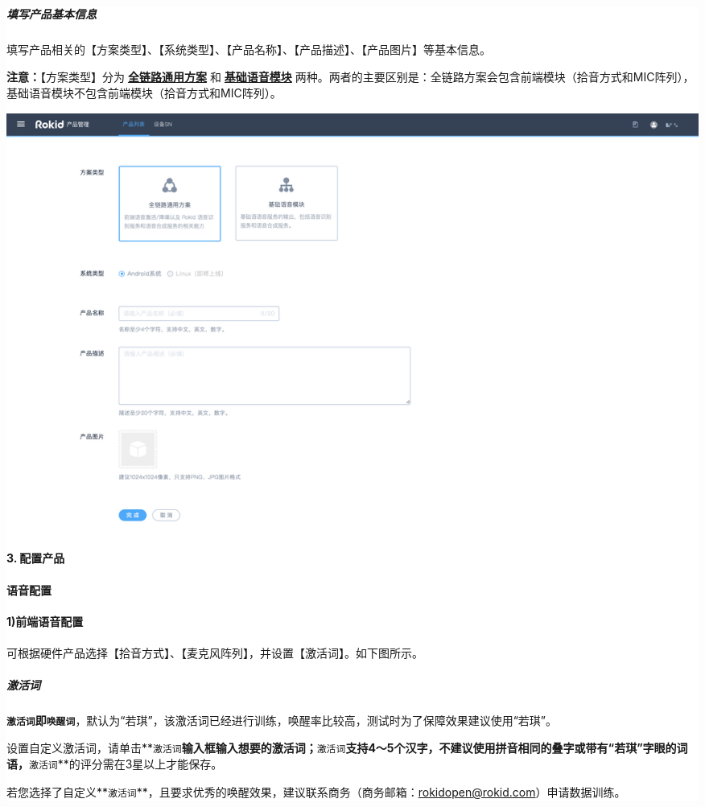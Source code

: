 

##### 填写产品基本信息

填写产品相关的【方案类型】、【系统类型】、【产品名称】、【产品描述】、【产品图片】等基本信息。

**注意：**【方案类型】分为 [**全链路通用方案**](./fullLink/fulllink.md) 和 [**基础语音模块**](./speechTTS/speechtts.md) 两种。两者的主要区别是：全链路方案会包含前端模块（拾音方式和MIC阵列），基础语音模块不包含前端模块（拾音方式和MIC阵列）。

![](images/05.png)



#### 3. 配置产品

#### 语音配置

#### **1)前端语音配置**

可根据硬件产品选择【拾音方式】、【麦克风阵列】，并设置【激活词】。如下图所示。

##### 激活词

**`激活词`**即**`唤醒词`**，默认为“若琪”，该激活词已经进行训练，唤醒率比较高，测试时为了保障效果建议使用“若琪”。

设置自定义激活词，请单击**`激活词`**输入框输入想要的激活词；**`激活词`**支持4～5个汉字，不建议使用拼音相同的叠字或带有“若琪”字眼的词语，**`激活词`**的评分需在3星以上才能保存。

若您选择了自定义**`激活词`**，且要求优秀的唤醒效果，建议联系商务（商务邮箱：rokidopen@rokid.com）申请数据训练。
